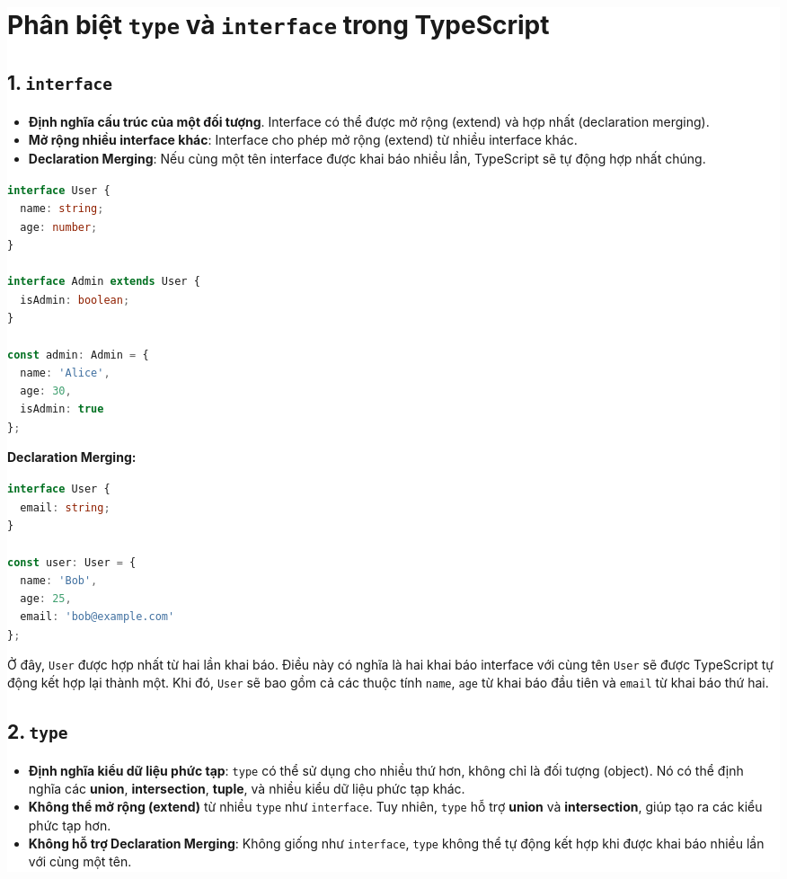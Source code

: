 # Phân biệt `type` và `interface` trong TypeScript

## 1. **`interface`**
- **Định nghĩa cấu trúc của một đối tượng**. Interface có thể được mở rộng (extend) và hợp nhất (declaration merging).
- **Mở rộng nhiều interface khác**: Interface cho phép mở rộng (extend) từ nhiều interface khác.
- **Declaration Merging**: Nếu cùng một tên interface được khai báo nhiều lần, TypeScript sẽ tự động hợp nhất chúng.

```typescript
interface User {
  name: string;
  age: number;
}

interface Admin extends User {
  isAdmin: boolean;
}

const admin: Admin = {
  name: 'Alice',
  age: 30,
  isAdmin: true
};

```

**Declaration Merging:**

```typescript
interface User {
  email: string;
}

const user: User = {
  name: 'Bob',
  age: 25,
  email: 'bob@example.com'
};

```

Ở đây, `User` được hợp nhất từ hai lần khai báo. Điều này có nghĩa là hai khai báo interface với cùng tên `User` sẽ được TypeScript tự động kết hợp lại thành một. Khi đó, `User` sẽ bao gồm cả các thuộc tính `name`, `age` từ khai báo đầu tiên và `email` từ khai báo thứ hai.

## 2. **`type`**
- **Định nghĩa kiểu dữ liệu phức tạp**: `type` có thể sử dụng cho nhiều thứ hơn, không chỉ là đối tượng (object). Nó có thể định nghĩa các **union**, **intersection**, **tuple**, và nhiều kiểu dữ liệu phức tạp khác.
- **Không thể mở rộng (extend)** từ nhiều `type` như `interface`. Tuy nhiên, `type` hỗ trợ **union** và **intersection**, giúp tạo ra các kiểu phức tạp hơn.
- **Không hỗ trợ Declaration Merging**: Không giống như `interface`, `type` không thể tự động kết hợp khi được khai báo nhiều lần với cùng một tên.
